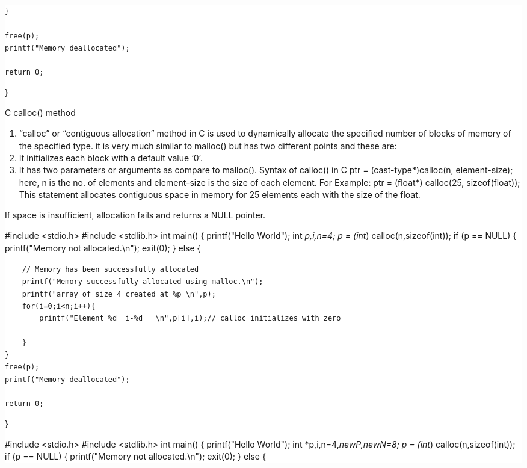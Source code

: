     }
    
    free(p);
    printf("Memory deallocated");

    return 0;
}

 C calloc() method
1.	“calloc” or “contiguous allocation” method in C is used to dynamically allocate the specified number of blocks of memory of the specified type. it is very much similar to malloc() but has two different points and these are:
2.	It initializes each block with a default value ‘0’.
3.	It has two parameters or arguments as compare to malloc().
Syntax of calloc() in C
ptr = (cast-type*)calloc(n, element-size);
here, n is the no. of elements and element-size is the size of each element.
For Example: 
ptr = (float*) calloc(25, sizeof(float));
This statement allocates contiguous space in memory for 25 elements each with the size of the float.
 
 
If space is insufficient, allocation fails and returns a NULL pointer.


#include <stdio.h>
#include <stdlib.h>
int main()
{
    printf("Hello World");
    int *p,i,n=4;
    p = (int*) calloc(n,sizeof(int));
     if (p == NULL) {
        printf("Memory not allocated.\n");
        exit(0);
    }
    else {
 
        // Memory has been successfully allocated
        printf("Memory successfully allocated using malloc.\n");
        printf("array of size 4 created at %p \n",p);
        for(i=0;i<n;i++){
            printf("Element %d  i-%d   \n",p[i],i);// calloc initializes with zero
            
        }
    }
    free(p);
    printf("Memory deallocated");

    return 0;
}



#include <stdio.h>
#include <stdlib.h>
int main()
{
    printf("Hello World");
    int *p,i,n=4,*newP,newN=8;
    p = (int*) calloc(n,sizeof(int));
     if (p == NULL) {
        printf("Memory not allocated.\n");
        exit(0);
    }
    else {
 